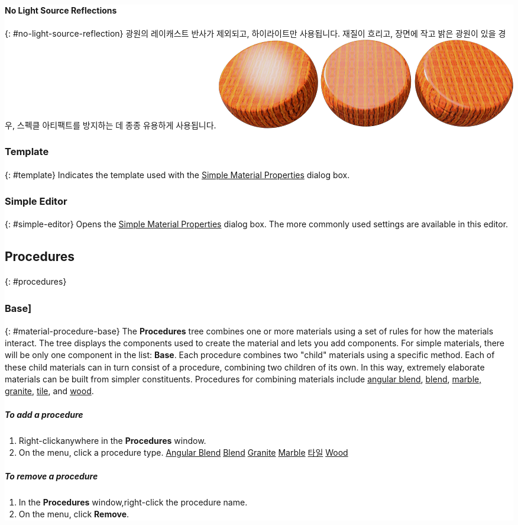 #### No Light Source Reflections
{: #no-light-source-reflection}
광원의 레이캐스트 반사가 제외되고, 하이라이트만 사용됩니다. 재질이 흐리고, 장면에 작고 밝은 광원이 있을 경우, 스펙클 아티팩트를 방지하는 데 종종 유용하게 사용됩니다.
![images/highlightnoreflection.png](images/highlightnoreflection.png)

### Template
{: #template}
Indicates the template used with the [Simple Material Properties](simple-material-properties.html) dialog box.

### Simple Editor
{: #simple-editor}
Opens the [Simple Material Properties](simple-material-properties.html) dialog box. The more commonly used settings are available in this editor.

## Procedures
{: #procedures}

### Base]
{: #material-procedure-base}
The **Procedures** tree combines one or more materials using a set of rules for how the materials interact. The tree displays the components used to create the material and lets you add components. For simple materials, there will be only one component in the list: **Base**.
Each procedure combines two &quot;child&quot; materials using a specific method. Each of these child materials can in turn consist of a procedure, combining two children of its own. In this way, extremely elaborate materials can be built from simpler constituents. Procedures for combining materials include [angular blend](advanced-material-properties-main.html#angular-blend), [blend](advanced-material-properties-main.html#blend), [marble,](advanced-material-properties-main.html#marble)  [granite](advanced-material-properties-main.html#granite), [tile](advanced-material-properties-main.html#tile), and [wood](advanced-material-properties-main.html#wood).

##### To add a procedure
1. Right-clickanywhere in the **Procedures** window.
1. On the menu, click a procedure type.
 [Angular Blend](advanced-material-properties-main.html#angular-blend) 
 [Blend](advanced-material-properties-main.html#blend) 
 [Granite](advanced-material-properties-main.html#granite) 
 [Marble](advanced-material-properties-main.html#marble) 
 [타일](advanced-material-properties-main.html#tile) 
 [Wood](advanced-material-properties-main.html#wood) 

##### To remove a procedure
 1. In the **Procedures** window,right-click the procedure name.
 2. On the menu, click **Remove**.
